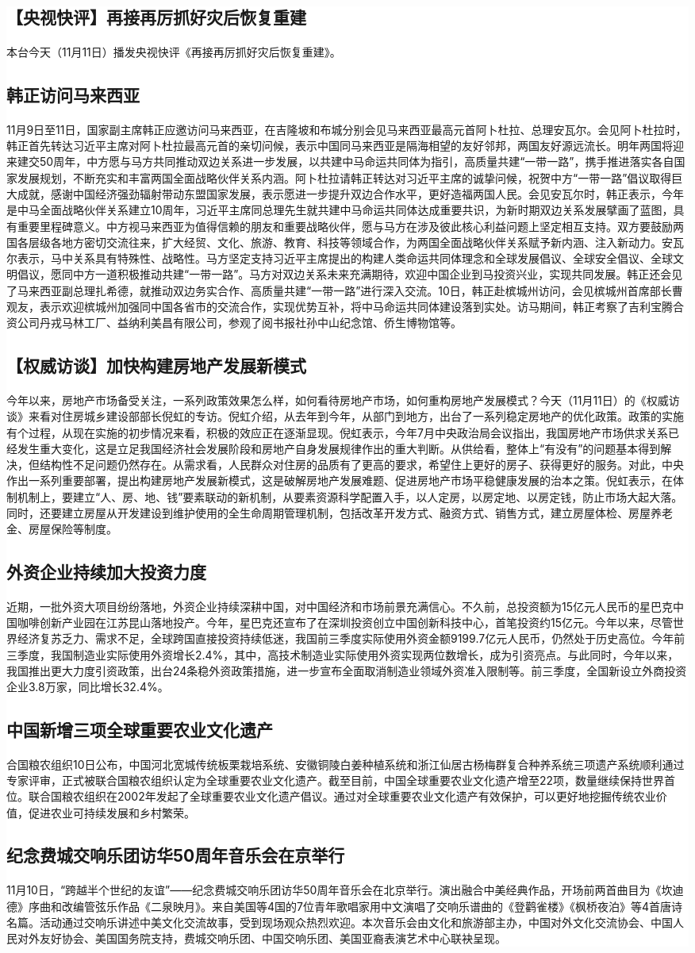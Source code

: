 
## 【央视快评】再接再厉抓好灾后恢复重建


本台今天（11月11日）播发央视快评《再接再厉抓好灾后恢复重建》。


## 韩正访问马来西亚


11月9日至11日，国家副主席韩正应邀访问马来西亚，在吉隆坡和布城分别会见马来西亚最高元首阿卜杜拉、总理安瓦尔。会见阿卜杜拉时，韩正首先转达习近平主席对阿卜杜拉最高元首的亲切问候，表示中国同马来西亚是隔海相望的友好邻邦，两国友好源远流长。明年两国将迎来建交50周年，中方愿与马方共同推动双边关系进一步发展，以共建中马命运共同体为指引，高质量共建“一带一路”，携手推进落实各自国家发展规划，不断充实和丰富两国全面战略伙伴关系内涵。阿卜杜拉请韩正转达对习近平主席的诚挚问候，祝贺中方“一带一路”倡议取得巨大成就，感谢中国经济强劲辐射带动东盟国家发展，表示愿进一步提升双边合作水平，更好造福两国人民。会见安瓦尔时，韩正表示，今年是中马全面战略伙伴关系建立10周年，习近平主席同总理先生就共建中马命运共同体达成重要共识，为新时期双边关系发展擘画了蓝图，具有重要里程碑意义。中方视马来西亚为值得信赖的朋友和重要战略伙伴，愿与马方在涉及彼此核心利益问题上坚定相互支持。双方要鼓励两国各层级各地方密切交流往来，扩大经贸、文化、旅游、教育、科技等领域合作，为两国全面战略伙伴关系赋予新内涵、注入新动力。安瓦尔表示，马中关系具有特殊性、战略性。马方坚定支持习近平主席提出的构建人类命运共同体理念和全球发展倡议、全球安全倡议、全球文明倡议，愿同中方一道积极推动共建“一带一路”。马方对双边关系未来充满期待，欢迎中国企业到马投资兴业，实现共同发展。韩正还会见了马来西亚副总理扎希德，就推动双边务实合作、高质量共建“一带一路”进行深入交流。10日，韩正赴槟城州访问，会见槟城州首席部长曹观友，表示欢迎槟城州加强同中国各省市的交流合作，实现优势互补，将中马命运共同体建设落到实处。访马期间，韩正考察了吉利宝腾合资公司丹戎马林工厂、益纳利美昌有限公司，参观了阅书报社孙中山纪念馆、侨生博物馆等。


## 【权威访谈】加快构建房地产发展新模式


今年以来，房地产市场备受关注，一系列政策效果怎么样，如何看待房地产市场，如何重构房地产发展模式？今天（11月11日）的《权威访谈》来看对住房城乡建设部部长倪虹的专访。倪虹介绍，从去年到今年，从部门到地方，出台了一系列稳定房地产的优化政策。政策的实施有个过程，从现在实施的初步情况来看，积极的效应正在逐渐显现。倪虹表示，今年7月中央政治局会议指出，我国房地产市场供求关系已经发生重大变化，这是立足我国经济社会发展阶段和房地产自身发展规律作出的重大判断。从供给看，整体上“有没有”的问题基本得到解决，但结构性不足问题仍然存在。从需求看，人民群众对住房的品质有了更高的要求，希望住上更好的房子、获得更好的服务。对此，中央作出一系列重要部署，提出构建房地产发展新模式，这是破解房地产发展难题、促进房地产市场平稳健康发展的治本之策。倪虹表示，在体制机制上，要建立“人、房、地、钱”要素联动的新机制，从要素资源科学配置入手，以人定房，以房定地、以房定钱，防止市场大起大落。同时，还要建立房屋从开发建设到维护使用的全生命周期管理机制，包括改革开发方式、融资方式、销售方式，建立房屋体检、房屋养老金、房屋保险等制度。


## 外资企业持续加大投资力度


近期，一批外资大项目纷纷落地，外资企业持续深耕中国，对中国经济和市场前景充满信心。不久前，总投资额为15亿元人民币的星巴克中国咖啡创新产业园在江苏昆山落地投产。今年，星巴克还宣布了在深圳投资创立中国创新科技中心，首笔投资约15亿元。今年以来，尽管世界经济复苏乏力、需求不足，全球跨国直接投资持续低迷，我国前三季度实际使用外资金额9199.7亿元人民币，仍然处于历史高位。今年前三季度，我国制造业实际使用外资增长2.4%，其中，高技术制造业实际使用外资实现两位数增长，成为引资亮点。与此同时，今年以来，我国推出更大力度引资政策，出台24条稳外资政策措施，进一步宣布全面取消制造业领域外资准入限制等。前三季度，全国新设立外商投资企业3.8万家，同比增长32.4%。


## 中国新增三项全球重要农业文化遗产


合国粮农组织10日公布，中国河北宽城传统板栗栽培系统、安徽铜陵白姜种植系统和浙江仙居古杨梅群复合种养系统三项遗产系统顺利通过专家评审，正式被联合国粮农组织认定为全球重要农业文化遗产。截至目前，中国全球重要农业文化遗产增至22项，数量继续保持世界首位。联合国粮农组织在2002年发起了全球重要农业文化遗产倡议。通过对全球重要农业文化遗产有效保护，可以更好地挖掘传统农业价值，促进农业可持续发展和乡村繁荣。


## 纪念费城交响乐团访华50周年音乐会在京举行


11月10日，“跨越半个世纪的友谊”——纪念费城交响乐团访华50周年音乐会在北京举行。演出融合中美经典作品，开场前两首曲目为《坎迪德》序曲和改编管弦乐作品《二泉映月》。来自美国等4国的7位青年歌唱家用中文演唱了交响乐谱曲的《登鹳雀楼》《枫桥夜泊》等4首唐诗名篇。活动通过交响乐讲述中美文化交流故事，受到现场观众热烈欢迎。本次音乐会由文化和旅游部主办，中国对外文化交流协会、中国人民对外友好协会、美国国务院支持，费城交响乐团、中国交响乐团、美国亚裔表演艺术中心联袂呈现。
